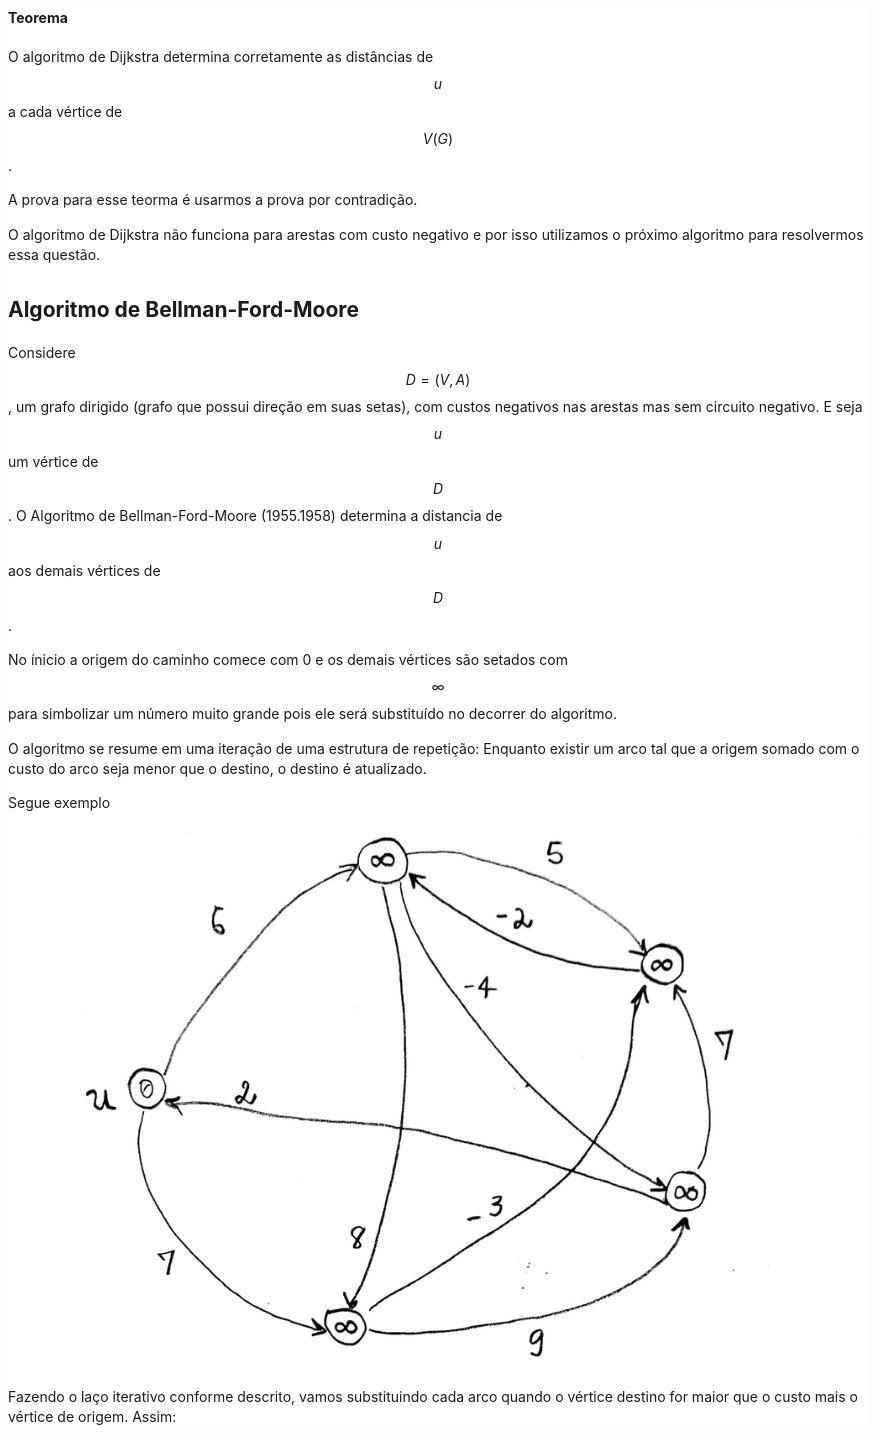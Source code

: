 #### Teorema

O algoritmo de Dijkstra determina corretamente as distâncias de $$u$$ a cada vértice de $$V( G )$$ .

A prova para esse teorma é usarmos a prova por contradição.

O algoritmo de Dijkstra não funciona para arestas com custo negativo e por isso utilizamos o próximo algoritmo para resolvermos essa questão.

## Algoritmo de Bellman-Ford-Moore

Considere $$D = (V,A)$$ , um grafo dirigido \(grafo que possui direção em suas setas\), com custos negativos nas arestas mas sem circuito negativo. E seja $$u$$ um vértice de $$D$$ . O Algoritmo de Bellman-Ford-Moore \(1955.1958\) determina a distancia de $$u$$ aos demais vértices de $$D$$.

No ínicio a origem do caminho comece com 0 e os demais vértices são setados com $$\infty$$ para simbolizar um número muito grande pois ele será substituído no decorrer do algoritmo.

O algoritmo se resume em uma iteração de uma estrutura de repetição: Enquanto existir um arco tal que a origem somado com o custo do arco seja menor que o destino, o destino é atualizado.

Segue exemplo

![Note que os demais v&#xE9;rtices est&#xE3;o como &quot;infinito&quot; no come&#xE7;o](../.gitbook/assets/bellman.jpg)

Fazendo o laço iterativo conforme descrito, vamos substituindo cada arco quando o vértice destino for maior que o custo mais o vértice de origem. Assim:
